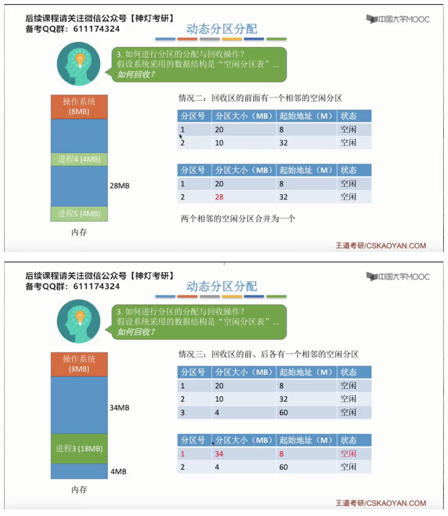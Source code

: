 ![image-20220924195446210](assets/image-20220924195446210.png)

![image-20220924195547276](assets/image-20220924195547276.png)
